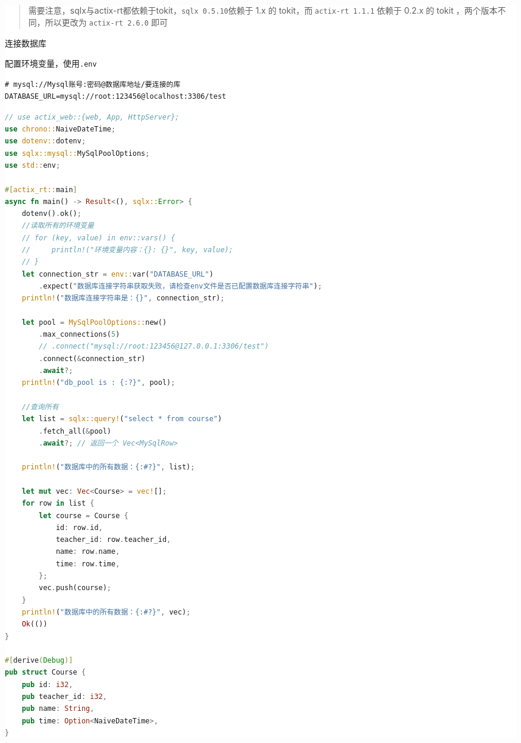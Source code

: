>需要注意，sqlx与actix-rt都依赖于tokit，`sqlx 0.5.10`依赖于 1.x 的 tokit，而 `actix-rt 1.1.1` 依赖于 0.2.x 的 tokit ，两个版本不同，所以更改为 `actix-rt 2.6.0` 即可

连接数据库

配置环境变量，使用`.env`

```env
# mysql://Mysql账号:密码@数据库地址/要连接的库
DATABASE_URL=mysql://root:123456@localhost:3306/test
```

```rust
// use actix_web::{web, App, HttpServer};
use chrono::NaiveDateTime;
use dotenv::dotenv;
use sqlx::mysql::MySqlPoolOptions;
use std::env;
  
#[actix_rt::main]
async fn main() -> Result<(), sqlx::Error> {
	dotenv().ok();
	//读取所有的环境变量
	// for (key, value) in env::vars() {
	//     println!("环境变量内容：{}: {}", key, value);
	// }
	let connection_str = env::var("DATABASE_URL")
		.expect("数据库连接字符串获取失败，请检查env文件是否已配置数据库连接字符串");
	println!("数据库连接字符串是：{}", connection_str);
	
	let pool = MySqlPoolOptions::new()
		.max_connections(5)
		// .connect("mysql://root:123456@127.0.0.1:3306/test")
		.connect(&connection_str)
		.await?;
	println!("db_pool is : {:?}", pool);
	
	//查询所有
	let list = sqlx::query!("select * from course")
		.fetch_all(&pool)
		.await?; // 返回一个 Vec<MySqlRow>
	
	println!("数据库中的所有数据：{:#?}", list);
	
	let mut vec: Vec<Course> = vec![];
	for row in list {
		let course = Course {
			id: row.id,
			teacher_id: row.teacher_id,
			name: row.name,
			time: row.time,
		};
		vec.push(course);
	}
	println!("数据库中的所有数据：{:#?}", vec);
	Ok(())
}
  
#[derive(Debug)]
pub struct Course {
	pub id: i32,
	pub teacher_id: i32,
	pub name: String,
	pub time: Option<NaiveDateTime>,
}
```
